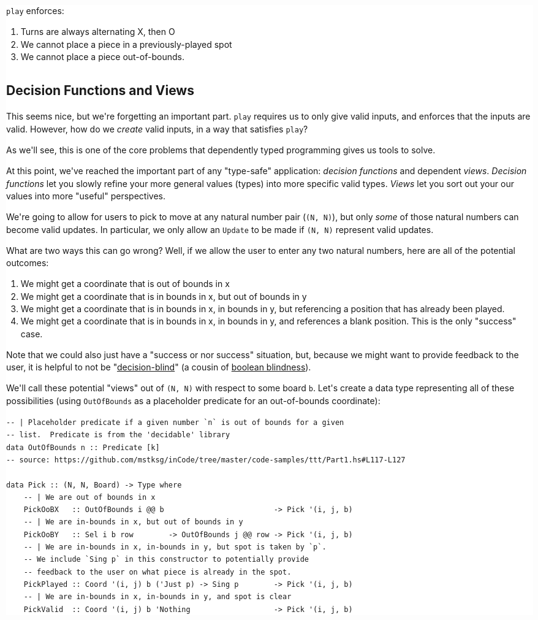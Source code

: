 `play` enforces:

1.  Turns are always alternating X, then O
2.  We cannot place a piece in a previously-played spot
3.  We cannot place a piece out-of-bounds.

Decision Functions and Views
----------------------------

This seems nice, but we're forgetting an important part. `play` requires us to
only give valid inputs, and enforces that the inputs are valid. However, how do
we *create* valid inputs, in a way that satisfies `play`?

As we'll see, this is one of the core problems that dependently typed
programming gives us tools to solve.

At this point, we've reached the important part of any "type-safe" application:
*decision functions* and dependent *views*. *Decision functions* let you slowly
refine your more general values (types) into more specific valid types. *Views*
let you sort out your our values into more "useful" perspectives.

We're going to allow for users to pick to move at any natural number pair
(`(N, N)`), but only *some* of those natural numbers can become valid updates.
In particular, we only allow an `Update` to be made if `(N, N)` represent valid
updates.

What are two ways this can go wrong? Well, if we allow the user to enter any two
natural numbers, here are all of the potential outcomes:

1.  We might get a coordinate that is out of bounds in x
2.  We might get a coordinate that is in bounds in x, but out of bounds in y
3.  We might get a coordinate that is in bounds in x, in bounds in y, but
    referencing a position that has already been played.
4.  We might get a coordinate that is in bounds in x, in bounds in y, and
    references a blank position. This is the only "success" case.

Note that we could also just have a "success or nor success" situation, but,
because we might want to provide feedback to the user, it is helpful to not be
"[decision-blind](https://twitter.com/cattheory/status/887760004622757890)" (a
cousin of [boolean
blindness](https://existentialtype.wordpress.com/2011/03/15/boolean-blindness/)).

We'll call these potential "views" out of `(N, N)` with respect to some board
`b`. Let's create a data type representing all of these possibilities (using
`OutOfBounds` as a placeholder predicate for an out-of-bounds coordinate):

``` {.haskell}
-- | Placeholder predicate if a given number `n` is out of bounds for a given
-- list.  Predicate is from the 'decidable' library
data OutOfBounds n :: Predicate [k]
-- source: https://github.com/mstksg/inCode/tree/master/code-samples/ttt/Part1.hs#L117-L127

data Pick :: (N, N, Board) -> Type where
    -- | We are out of bounds in x
    PickOoBX   :: OutOfBounds i @@ b                         -> Pick '(i, j, b)
    -- | We are in-bounds in x, but out of bounds in y
    PickOoBY   :: Sel i b row        -> OutOfBounds j @@ row -> Pick '(i, j, b)
    -- | We are in-bounds in x, in-bounds in y, but spot is taken by `p`.
    -- We include `Sing p` in this constructor to potentially provide
    -- feedback to the user on what piece is already in the spot.
    PickPlayed :: Coord '(i, j) b ('Just p) -> Sing p        -> Pick '(i, j, b)
    -- | We are in-bounds in x, in-bounds in y, and spot is clear
    PickValid  :: Coord '(i, j) b 'Nothing                   -> Pick '(i, j, b)
```
